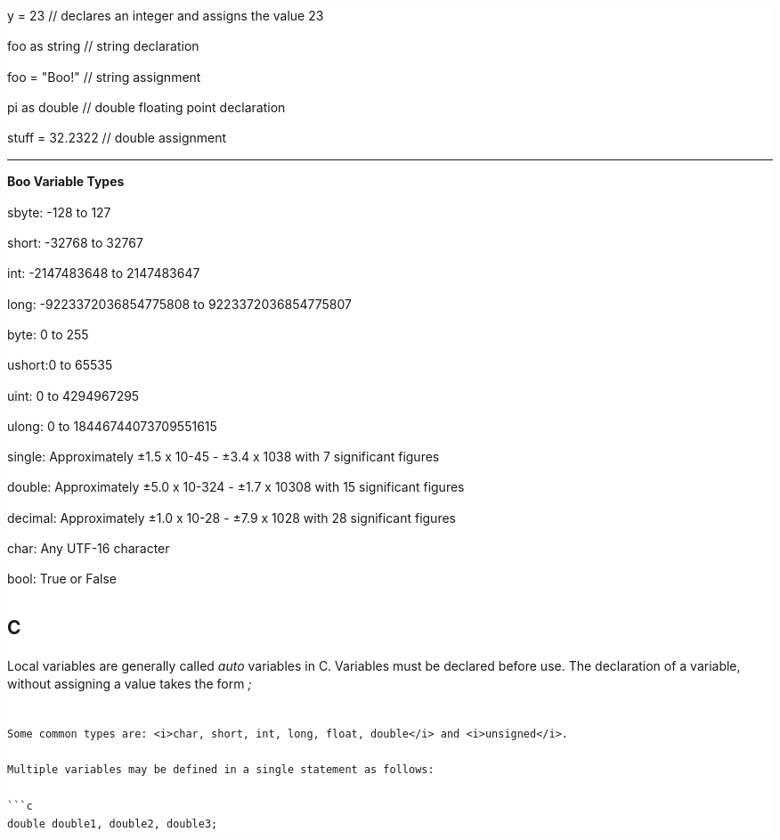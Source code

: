 y = 23                           // declares an integer and assigns the value 23


foo as string                 // string declaration


foo = "Boo!"                 // string assignment



pi as double                 // double floating point declaration



stuff = 32.2322             // double assignment
<hr>
</code>


<strong>Boo Variable Types</strong>

sbyte: -128 to 127

short: -32768 to 32767

int: -2147483648 to 2147483647

long: -9223372036854775808 to 9223372036854775807 

byte: 0 to 255

ushort:0 to 65535

uint: 0 to 4294967295

ulong: 0 to 18446744073709551615

single: Approximately ±1.5 x 10-45 - ±3.4 x 1038 with 7 significant figures

double: Approximately ±5.0 x 10-324 - ±1.7 x 10308 with 15 significant figures

decimal: Approximately ±1.0 x 10-28 - ±7.9 x 1028 with 28 significant figures

char: Any UTF-16 character

bool: True or False


## C

Local variables are generally called <i>auto</i> variables in C. Variables must be declared before use. The declaration of a variable, without assigning a value takes the form <i><typename> <variablename>;</i>

```c>int j;</lang

Some common types are: <i>char, short, int, long, float, double</i> and <i>unsigned</i>.

Multiple variables may be defined in a single statement as follows:

```c
double double1, double2, double3;
```
